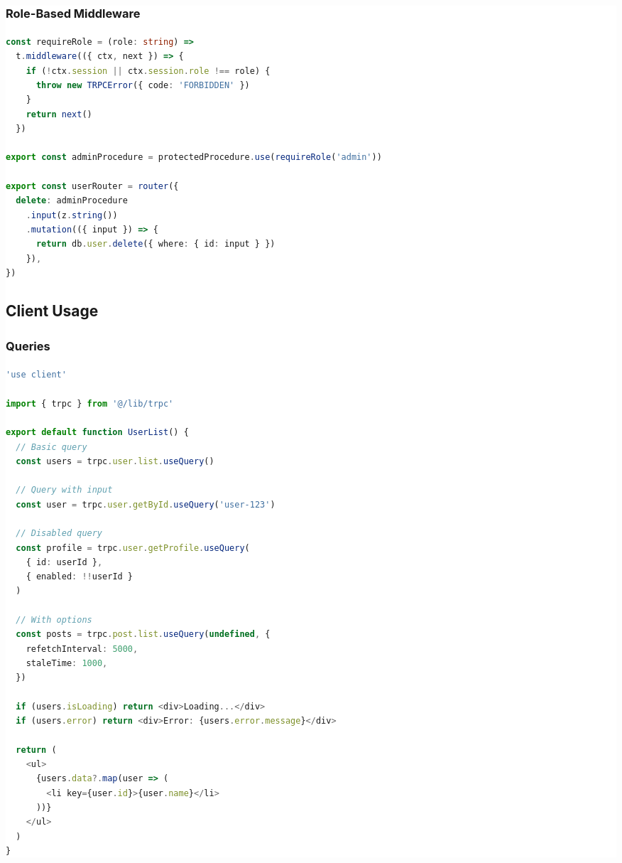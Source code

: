 ### Role-Based Middleware
```typescript
const requireRole = (role: string) =>
  t.middleware(({ ctx, next }) => {
    if (!ctx.session || ctx.session.role !== role) {
      throw new TRPCError({ code: 'FORBIDDEN' })
    }
    return next()
  })

export const adminProcedure = protectedProcedure.use(requireRole('admin'))

export const userRouter = router({
  delete: adminProcedure
    .input(z.string())
    .mutation(({ input }) => {
      return db.user.delete({ where: { id: input } })
    }),
})
```

## Client Usage

### Queries
```typescript
'use client'

import { trpc } from '@/lib/trpc'

export default function UserList() {
  // Basic query
  const users = trpc.user.list.useQuery()

  // Query with input
  const user = trpc.user.getById.useQuery('user-123')

  // Disabled query
  const profile = trpc.user.getProfile.useQuery(
    { id: userId },
    { enabled: !!userId }
  )

  // With options
  const posts = trpc.post.list.useQuery(undefined, {
    refetchInterval: 5000,
    staleTime: 1000,
  })

  if (users.isLoading) return <div>Loading...</div>
  if (users.error) return <div>Error: {users.error.message}</div>

  return (
    <ul>
      {users.data?.map(user => (
        <li key={user.id}>{user.name}</li>
      ))}
    </ul>
  )
}
```

